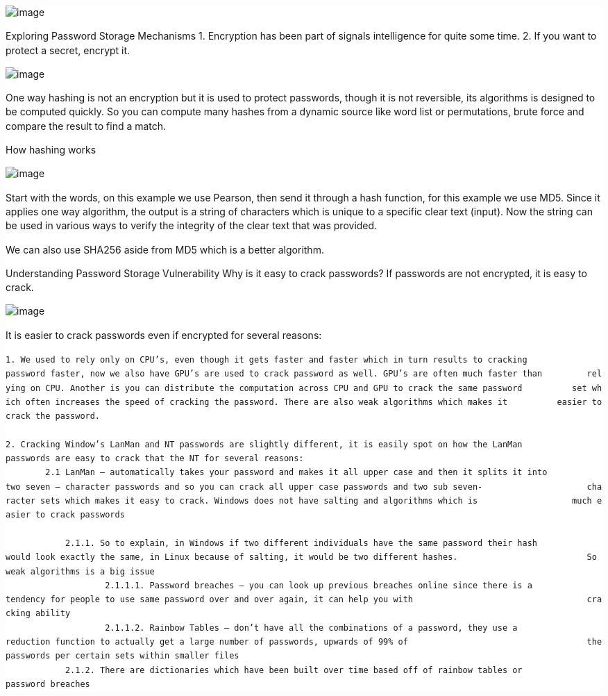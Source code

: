 ![image](https://github.com/LuisObana/MyHomeWork/assets/149092789/c3c65c0a-e579-4c87-8d63-22ec27bf4590)

Exploring Password Storage Mechanisms 
    1. Encryption has been part of signals intelligence for quite some time.
    2. If you want to protect a secret, encrypt it. 

![image](https://github.com/LuisObana/MyHomeWork/assets/149092789/bb625345-8f78-4782-83d2-b74c0e7cfeb9)

One way hashing is not an encryption but it is used to protect passwords, though it is not reversible, its algorithms is designed to be computed quickly. So you can compute many hashes from a dynamic source like word list or permutations, brute force and compare the result to find a match. 

How hashing works

![image](https://github.com/LuisObana/MyHomeWork/assets/149092789/82376aa0-bac2-4407-a626-361aa3099a3d)

Start with the words, on this example we use Pearson, then send it through a hash function, for this example we use MD5. Since it applies one way algorithm, the output is a string of characters which is unique to a specific clear text (input). Now the string can be used in various ways to verify the integrity of the clear text that was provided. 

We can also use SHA256 aside from MD5 which is a better algorithm. 

Understanding Password Storage Vulnerability
    Why is it easy to crack passwords? If passwords are not encrypted, it is easy to crack. 

   ![image](https://github.com/LuisObana/MyHomeWork/assets/149092789/2768dc9b-432a-4cd4-ae1d-27ecafd5d783)

 It is easier to crack passwords even if encrypted for several reasons:

    1. We used to rely only on CPU’s, even though it gets faster and faster which in turn results to cracking               password faster, now we also have GPU’s are used to crack password as well. GPU’s are often much faster than         relying on CPU. Another is you can distribute the computation across CPU and GPU to crack the same password          set which often increases the speed of cracking the password. There are also weak algorithms which makes it          easier to crack the password. 

    2. Cracking Window’s LanMan and NT passwords are slightly different, it is easily spot on how the LanMan                passwords are easy to crack that the NT for several reasons:
            2.1 LanMan – automatically takes your password and makes it all upper case and then it splits it into                    two seven – character passwords and so you can crack all upper case passwords and two sub seven-                     character sets which makes it easy to crack. Windows does not have salting and algorithms which is                   much easier to crack passwords

                2.1.1. So to explain, in Windows if two different individuals have the same password their hash                             would look exactly the same, in Linux because of salting, it would be two different hashes.                          So weak algorithms is a big issue
                        2.1.1.1. Password breaches – you can look up previous breaches online since there is a                                        tendency for people to use same password over and over again, it can help you with                                   cracking ability
                        2.1.1.2. Rainbow Tables – don’t have all the combinations of a password, they use a                                           reduction function to actually get a large number of passwords, upwards of 99% of                                    the passwords per certain sets within smaller files
                2.1.2. There are dictionaries which have been built over time based off of rainbow tables or                                password breaches
